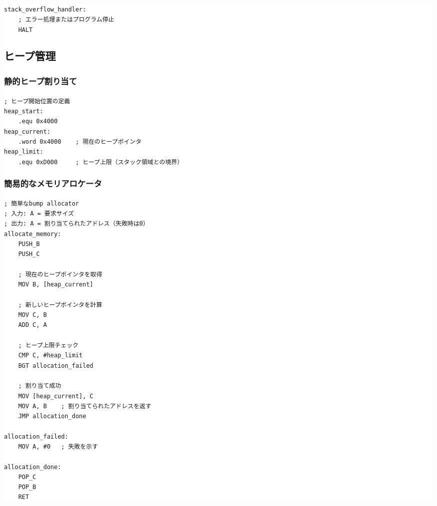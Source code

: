 ```assembly
stack_overflow_handler:
    ; エラー処理またはプログラム停止
    HALT
```

## ヒープ管理

### 静的ヒープ割り当て

```assembly
; ヒープ開始位置の定義
heap_start:
    .equ 0x4000
heap_current:
    .word 0x4000    ; 現在のヒープポインタ
heap_limit:
    .equ 0xD000     ; ヒープ上限（スタック領域との境界）
```

### 簡易的なメモリアロケータ

```assembly
; 簡単なbump allocator
; 入力: A = 要求サイズ
; 出力: A = 割り当てられたアドレス（失敗時は0）
allocate_memory:
    PUSH_B
    PUSH_C
    
    ; 現在のヒープポインタを取得
    MOV B, [heap_current]
    
    ; 新しいヒープポインタを計算
    MOV C, B
    ADD C, A
    
    ; ヒープ上限チェック
    CMP C, #heap_limit
    BGT allocation_failed
    
    ; 割り当て成功
    MOV [heap_current], C
    MOV A, B    ; 割り当てられたアドレスを返す
    JMP allocation_done
    
allocation_failed:
    MOV A, #0   ; 失敗を示す
    
allocation_done:
    POP_C
    POP_B
    RET
```

